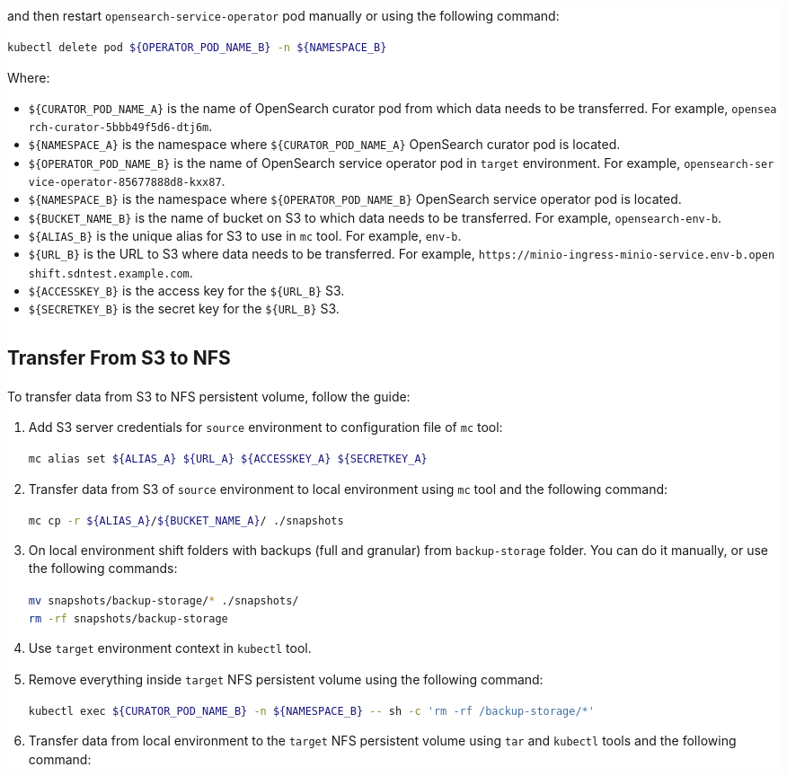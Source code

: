    and then restart `opensearch-service-operator` pod manually or using the following command:

   ```bash
   kubectl delete pod ${OPERATOR_POD_NAME_B} -n ${NAMESPACE_B}
   ```

Where:

* `${CURATOR_POD_NAME_A}` is the name of OpenSearch curator pod from which data needs to be transferred. For example, `opensearch-curator-5bbb49f5d6-dtj6m`.
* `${NAMESPACE_A}` is the namespace where `${CURATOR_POD_NAME_A}` OpenSearch curator pod is located.
* `${OPERATOR_POD_NAME_B}` is the name of OpenSearch service operator pod in `target` environment. For example, `opensearch-service-operator-85677888d8-kxx87`.
* `${NAMESPACE_B}` is the namespace where `${OPERATOR_POD_NAME_B}` OpenSearch service operator pod is located.
* `${BUCKET_NAME_B}` is the name of bucket on S3 to which data needs to be transferred. For example, `opensearch-env-b`.
* `${ALIAS_B}` is the unique alias for S3 to use in `mc` tool. For example, `env-b`.
* `${URL_B}` is the URL to S3 where data needs to be transferred. For example, `https://minio-ingress-minio-service.env-b.openshift.sdntest.example.com`.
* `${ACCESSKEY_B}` is the access key for the `${URL_B}` S3.
* `${SECRETKEY_B}` is the secret key for the `${URL_B}` S3.

## Transfer From S3 to NFS

To transfer data from S3 to NFS persistent volume, follow the guide:

1. Add S3 server credentials for `source` environment to configuration file of `mc` tool:

   ```bash
   mc alias set ${ALIAS_A} ${URL_A} ${ACCESSKEY_A} ${SECRETKEY_A}
   ```

2. Transfer data from S3 of `source` environment to local environment using `mc` tool and the following command:

    ```bash
    mc cp -r ${ALIAS_A}/${BUCKET_NAME_A}/ ./snapshots
    ```

3. On local environment shift folders with backups (full and granular) from `backup-storage` folder. You can do it manually, or use the following commands:

   ```bash
   mv snapshots/backup-storage/* ./snapshots/
   rm -rf snapshots/backup-storage
   ```

4. Use `target` environment context in `kubectl` tool.

5. Remove everything inside `target` NFS persistent volume using the following command:

   ```bash
   kubectl exec ${CURATOR_POD_NAME_B} -n ${NAMESPACE_B} -- sh -c 'rm -rf /backup-storage/*'
   ```

6. Transfer data from local environment to the `target` NFS persistent volume using `tar` and `kubectl` tools and the following command:
